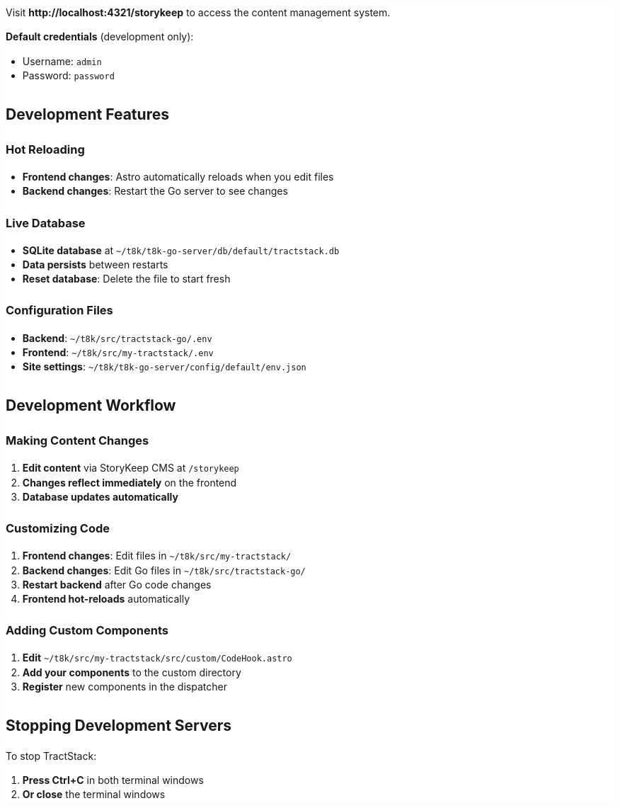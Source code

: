 Visit **http://localhost:4321/storykeep** to access the content management system.

**Default credentials** (development only):

- Username: `admin`
- Password: `password`

## Development Features

### Hot Reloading

- **Frontend changes**: Astro automatically reloads when you edit files
- **Backend changes**: Restart the Go server to see changes

### Live Database

- **SQLite database** at `~/t8k/t8k-go-server/db/default/tractstack.db`
- **Data persists** between restarts
- **Reset database**: Delete the file to start fresh

### Configuration Files

- **Backend**: `~/t8k/src/tractstack-go/.env`
- **Frontend**: `~/t8k/src/my-tractstack/.env`
- **Site settings**: `~/t8k/t8k-go-server/config/default/env.json`

## Development Workflow

### Making Content Changes

1. **Edit content** via StoryKeep CMS at `/storykeep`
2. **Changes reflect immediately** on the frontend
3. **Database updates automatically**

### Customizing Code

1. **Frontend changes**: Edit files in `~/t8k/src/my-tractstack/`
2. **Backend changes**: Edit Go files in `~/t8k/src/tractstack-go/`
3. **Restart backend** after Go code changes
4. **Frontend hot-reloads** automatically

### Adding Custom Components

1. **Edit** `~/t8k/src/my-tractstack/src/custom/CodeHook.astro`
2. **Add your components** to the custom directory
3. **Register** new components in the dispatcher

## Stopping Development Servers

To stop TractStack:

1. **Press Ctrl+C** in both terminal windows
2. **Or close** the terminal windows

